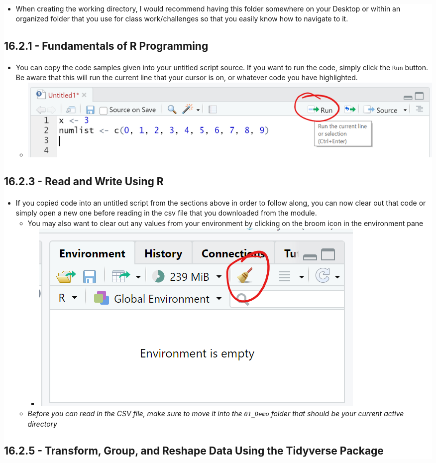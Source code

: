 - When creating the working directory, I would recommend having this folder somewhere on your Desktop or within an organized folder that you use for class work/challenges so that you easily know how to navigate to it.

## 16.2.1 - Fundamentals of R Programming

- You can copy the code samples given into your untitled script source. If you want to run the code, simply click the `Run` button. Be aware that this will run the current line that your cursor is on, or whatever code you have highlighted.
    - ![Run Script](Images/Run.png)

## 16.2.3 - Read and Write Using R

- If you copied code into an untitled script from the sections above in order to follow along, you can now clear out that code or simply open a new one before reading in the csv file that you downloaded from the module.
    - You may also want to clear out any values from your environment by clicking on the broom icon in the environment pane
        - ![Clear environment variables](Images/clear_environment.png)
    - *Before you can read in the CSV file, make sure to move it into the `01_Demo` folder that should be your current active directory*

## 16.2.5 - Transform, Group, and Reshape Data Using the Tidyverse Package

